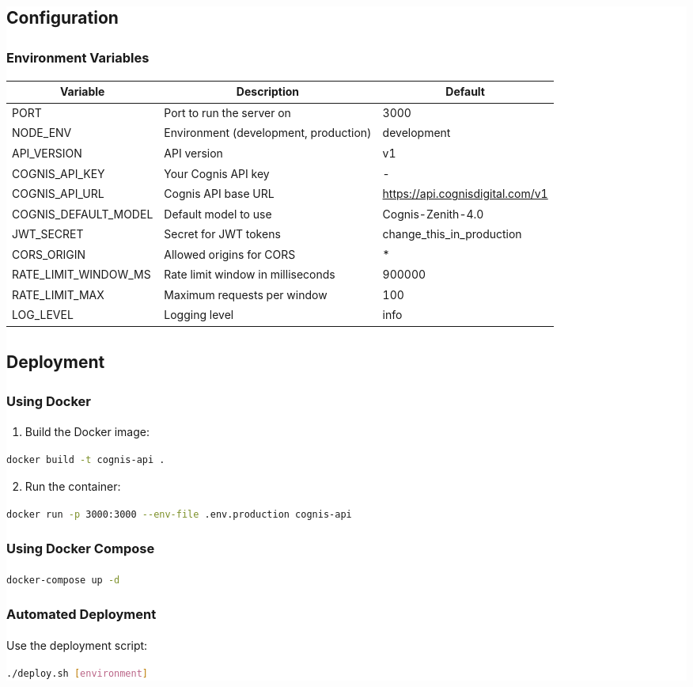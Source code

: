 ## Configuration

### Environment Variables

| Variable | Description | Default |
|----------|-------------|---------|
| PORT | Port to run the server on | 3000 |
| NODE_ENV | Environment (development, production) | development |
| API_VERSION | API version | v1 |
| COGNIS_API_KEY | Your Cognis API key | - |
| COGNIS_API_URL | Cognis API base URL | https://api.cognisdigital.com/v1 |
| COGNIS_DEFAULT_MODEL | Default model to use | Cognis-Zenith-4.0 |
| JWT_SECRET | Secret for JWT tokens | change_this_in_production |
| CORS_ORIGIN | Allowed origins for CORS | * |
| RATE_LIMIT_WINDOW_MS | Rate limit window in milliseconds | 900000 |
| RATE_LIMIT_MAX | Maximum requests per window | 100 |
| LOG_LEVEL | Logging level | info |

## Deployment

### Using Docker

1. Build the Docker image:
```bash
docker build -t cognis-api .
```

2. Run the container:
```bash
docker run -p 3000:3000 --env-file .env.production cognis-api
```

### Using Docker Compose

```bash
docker-compose up -d
```

### Automated Deployment

Use the deployment script:
```bash
./deploy.sh [environment]
```
